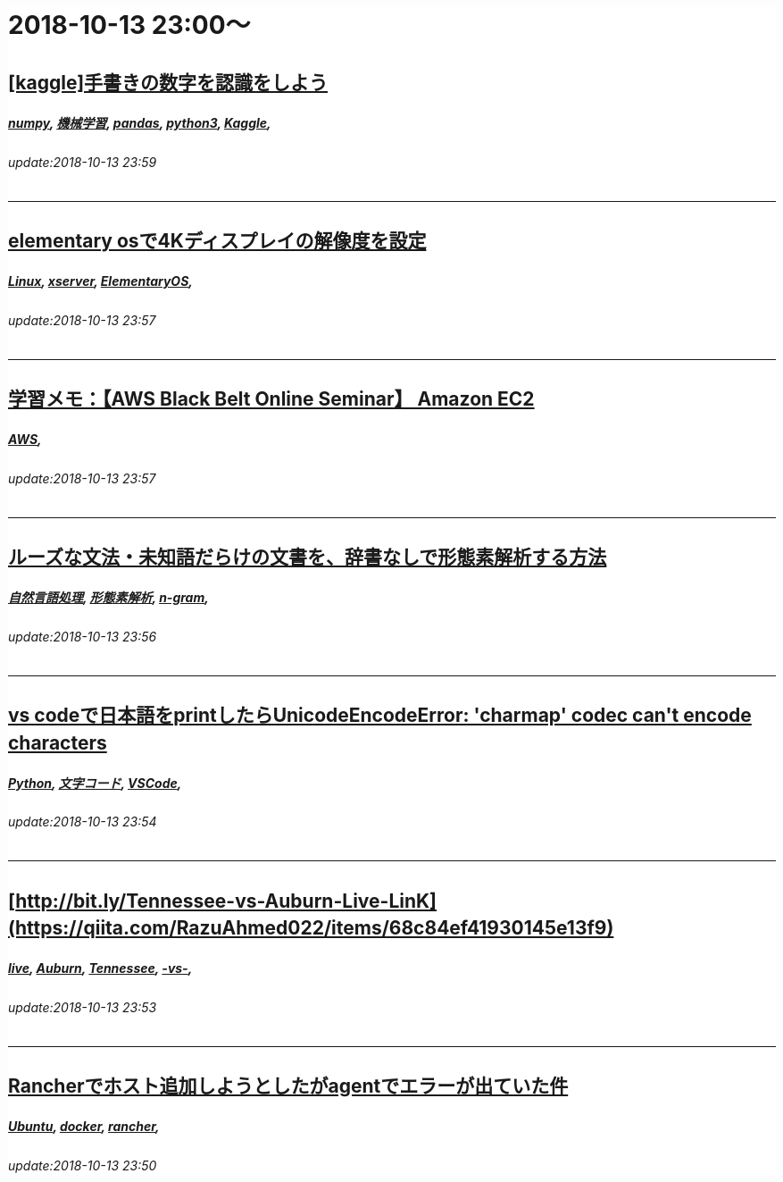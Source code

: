# 2018-10-13 23:00～
## [[kaggle]手書きの数字を認識をしよう](https://qiita.com/shmtksh/items/2adf237806487693953e)
##### [numpy](https://qiita.com/tags/numpy), [機械学習](https://qiita.com/tags/機械学習), [pandas](https://qiita.com/tags/pandas), [python3](https://qiita.com/tags/python3), [Kaggle](https://qiita.com/tags/Kaggle), 
###### update:2018-10-13 23:59
---
## [elementary osで4Kディスプレイの解像度を設定](https://qiita.com/ryom1m1/items/e530f5c4bf8dc886863e)
##### [Linux](https://qiita.com/tags/Linux), [xserver](https://qiita.com/tags/xserver), [ElementaryOS](https://qiita.com/tags/ElementaryOS), 
###### update:2018-10-13 23:57
---
## [学習メモ：【AWS Black Belt Online Seminar】 Amazon EC2](https://qiita.com/hirano_kenichi/items/77d83ae734a31f2ff534)
##### [AWS](https://qiita.com/tags/AWS), 
###### update:2018-10-13 23:57
---
## [ルーズな文法・未知語だらけの文書を、辞書なしで形態素解析する方法](https://qiita.com/pocket_kyoto/items/6e84f995fcca2dd2bd7c)
##### [自然言語処理](https://qiita.com/tags/自然言語処理), [形態素解析](https://qiita.com/tags/形態素解析), [n-gram](https://qiita.com/tags/n-gram), 
###### update:2018-10-13 23:56
---
## [vs codeで日本語をprintしたらUnicodeEncodeError: 'charmap' codec can't encode characters](https://qiita.com/gitboku/items/f130e37a388dcf9127aa)
##### [Python](https://qiita.com/tags/Python), [文字コード](https://qiita.com/tags/文字コード), [VSCode](https://qiita.com/tags/VSCode), 
###### update:2018-10-13 23:54
---
## [http://bit.ly/Tennessee-vs-Auburn-Live-LinK](https://qiita.com/RazuAhmed022/items/68c84ef41930145e13f9)
##### [live](https://qiita.com/tags/live), [Auburn](https://qiita.com/tags/Auburn), [Tennessee](https://qiita.com/tags/Tennessee), [-vs-](https://qiita.com/tags/-vs-), 
###### update:2018-10-13 23:53
---
## [Rancherでホスト追加しようとしたがagentでエラーが出ていた件](https://qiita.com/yamatox/items/827d74df04fc572c9992)
##### [Ubuntu](https://qiita.com/tags/Ubuntu), [docker](https://qiita.com/tags/docker), [rancher](https://qiita.com/tags/rancher), 
###### update:2018-10-13 23:50